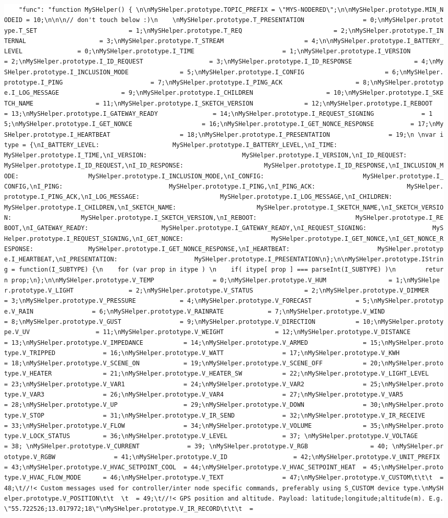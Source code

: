         "func": "function MySHelper() { \n\nMySHelper.prototype.TOPIC_PREFIX = \"MYS-NODERED\";\n\nMySHelper.prototype.MIN_NODEID = 10;\n\n\n// don't touch below :)\n    \nMySHelper.prototype.T_PRESENTATION                = 0;\nMySHelper.prototype.T_SET                         = 1;\nMySHelper.prototype.T_REQ                         = 2;\nMySHelper.prototype.T_INTERNAL                    = 3;\nMySHelper.prototype.T_STREAM                      = 4;\n\nMySHelper.prototype.I_BATTERY_LEVEL               = 0;\nMySHelper.prototype.I_TIME                        = 1;\nMySHelper.prototype.I_VERSION                     = 2;\nMySHelper.prototype.I_ID_REQUEST                  = 3;\nMySHelper.prototype.I_ID_RESPONSE                 = 4;\nMySHelper.prototype.I_INCLUSION_MODE              = 5;\nMySHelper.prototype.I_CONFIG                      = 6;\nMySHelper.prototype.I_PING                        = 7;\nMySHelper.prototype.I_PING_ACK                    = 8;\nMySHelper.prototype.I_LOG_MESSAGE                 = 9;\nMySHelper.prototype.I_CHILDREN                    = 10;\nMySHelper.prototype.I_SKETCH_NAME                 = 11;\nMySHelper.prototype.I_SKETCH_VERSION              = 12;\nMySHelper.prototype.I_REBOOT                      = 13;\nMySHelper.prototype.I_GATEWAY_READY               = 14;\nMySHelper.prototype.I_REQUEST_SIGNING             = 15;\nMySHelper.prototype.I_GET_NONCE                   = 16;\nMySHelper.prototype.I_GET_NONCE_RESPONSE          = 17;\nMySHelper.prototype.I_HEARTBEAT                   = 18;\nMySHelper.prototype.I_PRESENTATION                = 19;\n \nvar itype = {\nI_BATTERY_LEVEL:                    MySHelper.prototype.I_BATTERY_LEVEL,\nI_TIME:                             MySHelper.prototype.I_TIME,\nI_VERSION:                          MySHelper.prototype.I_VERSION,\nI_ID_REQUEST:                       MySHelper.prototype.I_ID_REQUEST,\nI_ID_RESPONSE:                      MySHelper.prototype.I_ID_RESPONSE,\nI_INCLUSION_MODE:                   MySHelper.prototype.I_INCLUSION_MODE,\nI_CONFIG:                           MySHelper.prototype.I_CONFIG,\nI_PING:                             MySHelper.prototype.I_PING,\nI_PING_ACK:                         MySHelper.prototype.I_PING_ACK,\nI_LOG_MESSAGE:                      MySHelper.prototype.I_LOG_MESSAGE,\nI_CHILDREN:                         MySHelper.prototype.I_CHILDREN,\nI_SKETCH_NAME:                      MySHelper.prototype.I_SKETCH_NAME,\nI_SKETCH_VERSION:                   MySHelper.prototype.I_SKETCH_VERSION,\nI_REBOOT:                           MySHelper.prototype.I_REBOOT,\nI_GATEWAY_READY:                    MySHelper.prototype.I_GATEWAY_READY,\nI_REQUEST_SIGNING:                  MySHelper.prototype.I_REQUEST_SIGNING,\nI_GET_NONCE:                        MySHelper.prototype.I_GET_NONCE,\nI_GET_NONCE_RESPONSE:               MySHelper.prototype.I_GET_NONCE_RESPONSE,\nI_HEARTBEAT:                        MySHelper.prototype.I_HEARTBEAT,\nI_PRESENTATION:                     MySHelper.prototype.I_PRESENTATION\n};\n\nMySHelper.prototype.IString = function(I_SUBTYPE) {\n    for (var prop in itype ) \n    if( itype[ prop ] === parseInt(I_SUBTYPE) )\n        return prop;\n};\n\nMySHelper.prototype.V_TEMP                = 0;\nMySHelper.prototype.V_HUM                 = 1;\nMySHelper.prototype.V_LIGHT               = 2;\nMySHelper.prototype.V_STATUS              = 2;\nMySHelper.prototype.V_DIMMER              = 3;\nMySHelper.prototype.V_PRESSURE            = 4;\nMySHelper.prototype.V_FORECAST            = 5;\nMySHelper.prototype.V_RAIN                = 6;\nMySHelper.prototype.V_RAINRATE            = 7;\nMySHelper.prototype.V_WIND                = 8;\nMySHelper.prototype.V_GUST                = 9;\nMySHelper.prototype.V_DIRECTION           = 10;\nMySHelper.prototype.V_UV                  = 11;\nMySHelper.prototype.V_WEIGHT              = 12;\nMySHelper.prototype.V_DISTANCE            = 13;\nMySHelper.prototype.V_IMPEDANCE           = 14;\nMySHelper.prototype.V_ARMED               = 15;\nMySHelper.prototype.V_TRIPPED             = 16;\nMySHelper.prototype.V_WATT                = 17;\nMySHelper.prototype.V_KWH                 = 18;\nMySHelper.prototype.V_SCENE_ON            = 19;\nMySHelper.prototype.V_SCENE_OFF           = 20;\nMySHelper.prototype.V_HEATER              = 21;\nMySHelper.prototype.V_HEATER_SW           = 22;\nMySHelper.prototype.V_LIGHT_LEVEL         = 23;\nMySHelper.prototype.V_VAR1                = 24;\nMySHelper.prototype.V_VAR2                = 25;\nMySHelper.prototype.V_VAR3                = 26;\nMySHelper.prototype.V_VAR4                = 27;\nMySHelper.prototype.V_VAR5                = 28;\nMySHelper.prototype.V_UP                  = 29;\nMySHelper.prototype.V_DOWN                = 30;\nMySHelper.prototype.V_STOP                = 31;\nMySHelper.prototype.V_IR_SEND             = 32;\nMySHelper.prototype.V_IR_RECEIVE          = 33;\nMySHelper.prototype.V_FLOW                = 34;\nMySHelper.prototype.V_VOLUME              = 35;\nMySHelper.prototype.V_LOCK_STATUS         = 36;\nMySHelper.prototype.V_LEVEL               = 37; \nMySHelper.prototype.V_VOLTAGE             = 38; \nMySHelper.prototype.V_CURRENT             = 39; \nMySHelper.prototype.V_RGB                 = 40; \nMySHelper.prototype.V_RGBW                = 41;\nMySHelper.prototype.V_ID                  = 42;\nMySHelper.prototype.V_UNIT_PREFIX         = 43;\nMySHelper.prototype.V_HVAC_SETPOINT_COOL  = 44;\nMySHelper.prototype.V_HVAC_SETPOINT_HEAT  = 45;\nMySHelper.prototype.V_HVAC_FLOW_MODE      = 46;\nMySHelper.prototype.V_TEXT                = 47;\nMySHelper.prototype.V_CUSTOM\t\t\t  = 48;\t//!< Custom messages used for controller/inter node specific commands, preferably using S_CUSTOM device type.\nMySHelper.prototype.V_POSITION\t\t  \t  = 49;\t//!< GPS position and altitude. Payload: latitude;longitude;altitude(m). E.g. \"55.722526;13.017972;18\"\nMySHelper.prototype.V_IR_RECORD\t\t\t  =